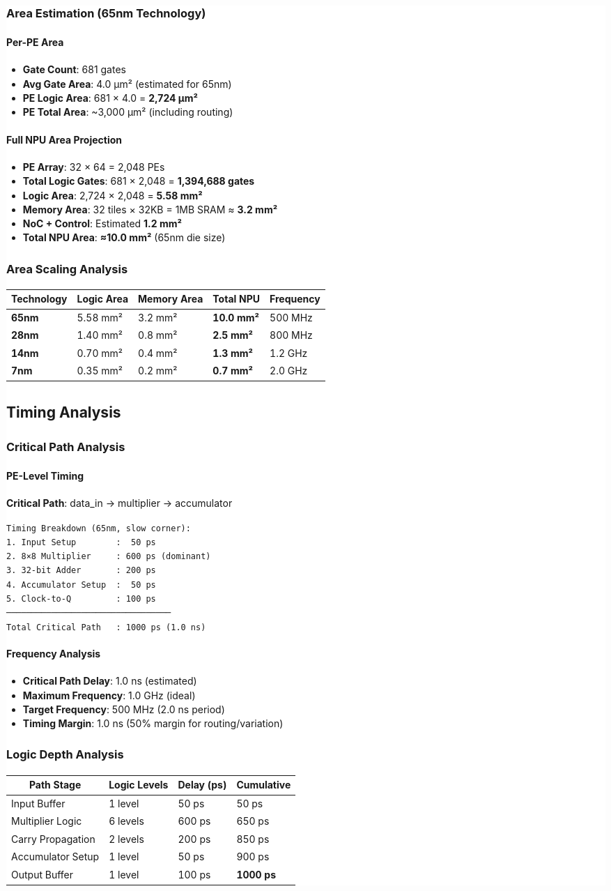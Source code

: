 ### Area Estimation (65nm Technology)

#### Per-PE Area
- **Gate Count**: 681 gates
- **Avg Gate Area**: 4.0 μm² (estimated for 65nm)
- **PE Logic Area**: 681 × 4.0 = **2,724 μm²**
- **PE Total Area**: ~3,000 μm² (including routing)

#### Full NPU Area Projection
- **PE Array**: 32 × 64 = 2,048 PEs
- **Total Logic Gates**: 681 × 2,048 = **1,394,688 gates**
- **Logic Area**: 2,724 × 2,048 = **5.58 mm²**
- **Memory Area**: 32 tiles × 32KB = 1MB SRAM ≈ **3.2 mm²**
- **NoC + Control**: Estimated **1.2 mm²**
- **Total NPU Area**: **≈10.0 mm²** (65nm die size)

### Area Scaling Analysis
| Technology | Logic Area | Memory Area | Total NPU | Frequency |
|------------|------------|-------------|-----------|-----------|
| **65nm** | 5.58 mm² | 3.2 mm² | **10.0 mm²** | 500 MHz |
| **28nm** | 1.40 mm² | 0.8 mm² | **2.5 mm²** | 800 MHz |
| **14nm** | 0.70 mm² | 0.4 mm² | **1.3 mm²** | 1.2 GHz |
| **7nm** | 0.35 mm² | 0.2 mm² | **0.7 mm²** | 2.0 GHz |

## Timing Analysis

### Critical Path Analysis

#### PE-Level Timing
**Critical Path**: data_in → multiplier → accumulator
```
Timing Breakdown (65nm, slow corner):
1. Input Setup        :  50 ps
2. 8×8 Multiplier     : 600 ps (dominant)
3. 32-bit Adder       : 200 ps  
4. Accumulator Setup  :  50 ps
5. Clock-to-Q         : 100 ps
─────────────────────────────────
Total Critical Path   : 1000 ps (1.0 ns)
```

#### Frequency Analysis
- **Critical Path Delay**: 1.0 ns (estimated)
- **Maximum Frequency**: 1.0 GHz (ideal)
- **Target Frequency**: 500 MHz (2.0 ns period)
- **Timing Margin**: 1.0 ns (50% margin for routing/variation)

### Logic Depth Analysis
| Path Stage | Logic Levels | Delay (ps) | Cumulative |
|------------|--------------|------------|------------|
| Input Buffer | 1 level | 50 ps | 50 ps |
| Multiplier Logic | 6 levels | 600 ps | 650 ps |
| Carry Propagation | 2 levels | 200 ps | 850 ps |
| Accumulator Setup | 1 level | 50 ps | 900 ps |
| Output Buffer | 1 level | 100 ps | **1000 ps** |
